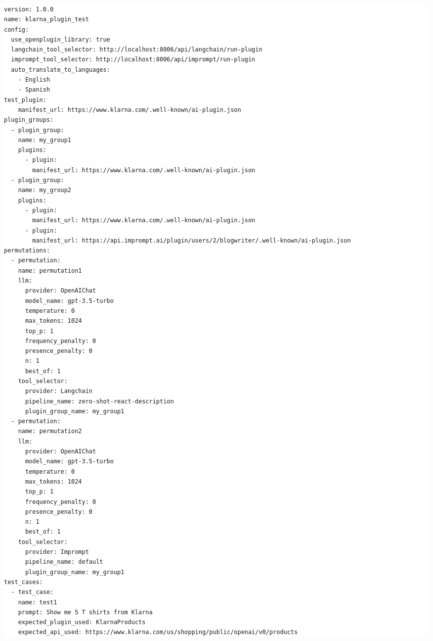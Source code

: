 ```commandline
version: 1.0.0
name: klarna_plugin_test
config:
  use_openplugin_library: true
  langchain_tool_selector: http://localhost:8006/api/langchain/run-plugin
  imprompt_tool_selector: http://localhost:8006/api/imprompt/run-plugin
  auto_translate_to_languages:
    - English
    - Spanish
test_plugin:
    manifest_url: https://www.klarna.com/.well-known/ai-plugin.json
plugin_groups:
  - plugin_group:
    name: my_group1
    plugins:
      - plugin:
        manifest_url: https://www.klarna.com/.well-known/ai-plugin.json
  - plugin_group:
    name: my_group2
    plugins:
      - plugin:
        manifest_url: https://www.klarna.com/.well-known/ai-plugin.json
      - plugin:
        manifest_url: https://api.imprompt.ai/plugin/users/2/blogwriter/.well-known/ai-plugin.json
permutations:
  - permutation:
    name: permutation1
    llm:
      provider: OpenAIChat
      model_name: gpt-3.5-turbo
      temperature: 0
      max_tokens: 1024
      top_p: 1
      frequency_penalty: 0
      presence_penalty: 0
      n: 1
      best_of: 1
    tool_selector:
      provider: Langchain
      pipeline_name: zero-shot-react-description
      plugin_group_name: my_group1
  - permutation:
    name: permutation2
    llm:
      provider: OpenAIChat
      model_name: gpt-3.5-turbo
      temperature: 0
      max_tokens: 1024
      top_p: 1
      frequency_penalty: 0
      presence_penalty: 0
      n: 1
      best_of: 1
    tool_selector:
      provider: Imprompt
      pipeline_name: default
      plugin_group_name: my_group1
test_cases:
  - test_case:
    name: test1
    prompt: Show me 5 T shirts from Klarna
    expected_plugin_used: KlarnaProducts
    expected_api_used: https://www.klarna.com/us/shopping/public/openai/v0/products
```